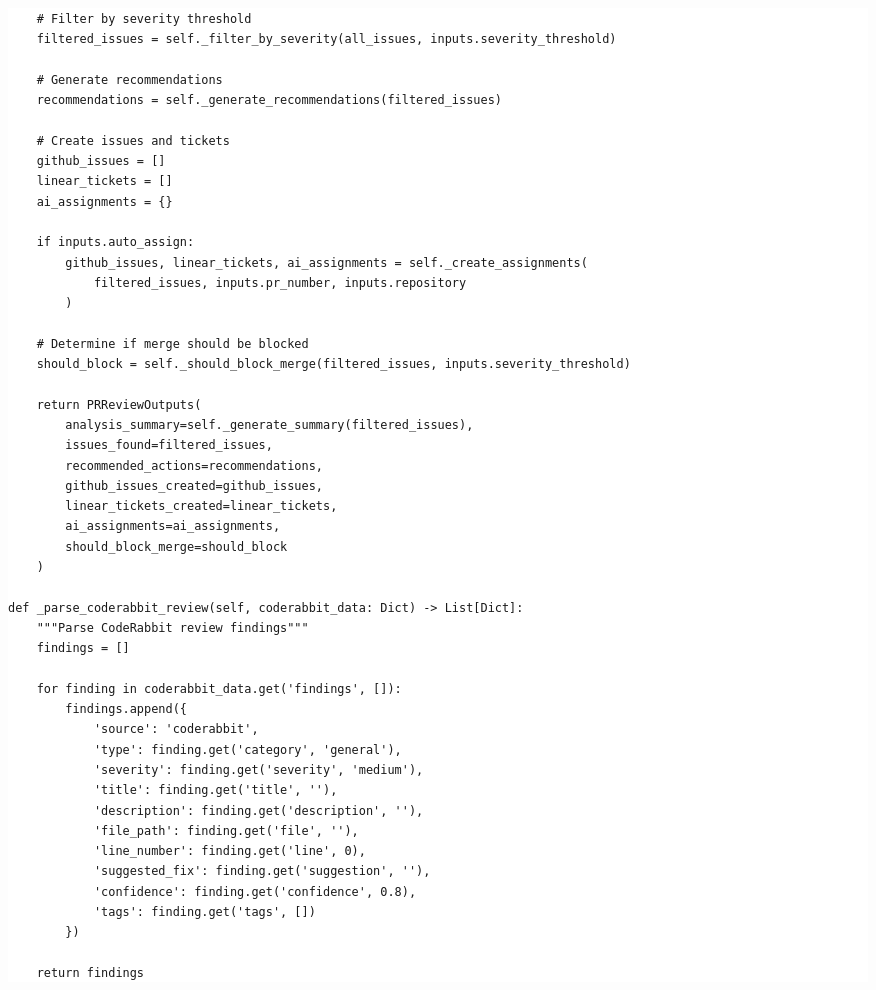         # Filter by severity threshold
        filtered_issues = self._filter_by_severity(all_issues, inputs.severity_threshold)
        
        # Generate recommendations
        recommendations = self._generate_recommendations(filtered_issues)
        
        # Create issues and tickets
        github_issues = []
        linear_tickets = []
        ai_assignments = {}
        
        if inputs.auto_assign:
            github_issues, linear_tickets, ai_assignments = self._create_assignments(
                filtered_issues, inputs.pr_number, inputs.repository
            )
        
        # Determine if merge should be blocked
        should_block = self._should_block_merge(filtered_issues, inputs.severity_threshold)
        
        return PRReviewOutputs(
            analysis_summary=self._generate_summary(filtered_issues),
            issues_found=filtered_issues,
            recommended_actions=recommendations,
            github_issues_created=github_issues,
            linear_tickets_created=linear_tickets,
            ai_assignments=ai_assignments,
            should_block_merge=should_block
        )

    def _parse_coderabbit_review(self, coderabbit_data: Dict) -> List[Dict]:
        """Parse CodeRabbit review findings"""
        findings = []
        
        for finding in coderabbit_data.get('findings', []):
            findings.append({
                'source': 'coderabbit',
                'type': finding.get('category', 'general'),
                'severity': finding.get('severity', 'medium'),
                'title': finding.get('title', ''),
                'description': finding.get('description', ''),
                'file_path': finding.get('file', ''),
                'line_number': finding.get('line', 0),
                'suggested_fix': finding.get('suggestion', ''),
                'confidence': finding.get('confidence', 0.8),
                'tags': finding.get('tags', [])
            })
        
        return findings
